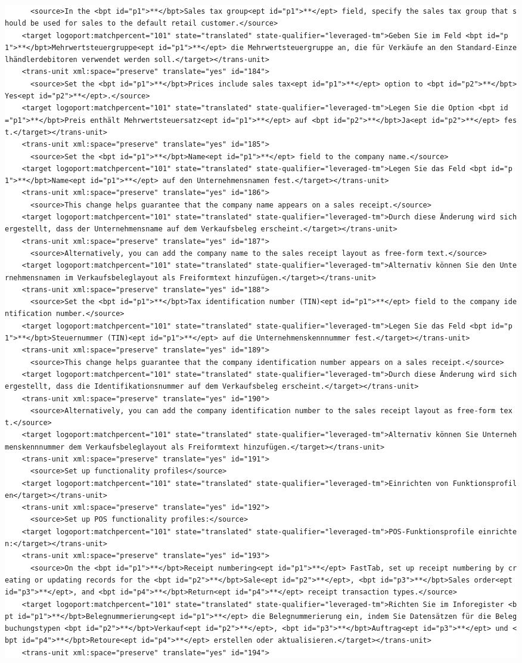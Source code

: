           <source>In the <bpt id="p1">**</bpt>Sales tax group<ept id="p1">**</ept> field, specify the sales tax group that should be used for sales to the default retail customer.</source>
        <target logoport:matchpercent="101" state="translated" state-qualifier="leveraged-tm">Geben Sie im Feld <bpt id="p1">**</bpt>Mehrwertsteuergruppe<ept id="p1">**</ept> die Mehrwertsteuergruppe an, die für Verkäufe an den Standard-Einzelhändlerdebitoren verwendet werden soll.</target></trans-unit>
        <trans-unit xml:space="preserve" translate="yes" id="184">
          <source>Set the <bpt id="p1">**</bpt>Prices include sales tax<ept id="p1">**</ept> option to <bpt id="p2">**</bpt>Yes<ept id="p2">**</ept>.</source>
        <target logoport:matchpercent="101" state="translated" state-qualifier="leveraged-tm">Legen Sie die Option <bpt id="p1">**</bpt>Preis enthält Mehrwertsteuersatz<ept id="p1">**</ept> auf <bpt id="p2">**</bpt>Ja<ept id="p2">**</ept> fest.</target></trans-unit>
        <trans-unit xml:space="preserve" translate="yes" id="185">
          <source>Set the <bpt id="p1">**</bpt>Name<ept id="p1">**</ept> field to the company name.</source>
        <target logoport:matchpercent="101" state="translated" state-qualifier="leveraged-tm">Legen Sie das Feld <bpt id="p1">**</bpt>Name<ept id="p1">**</ept> auf den Unternehmensnamen fest.</target></trans-unit>
        <trans-unit xml:space="preserve" translate="yes" id="186">
          <source>This change helps guarantee that the company name appears on a sales receipt.</source>
        <target logoport:matchpercent="101" state="translated" state-qualifier="leveraged-tm">Durch diese Änderung wird sichergestellt, dass der Unternehmensname auf dem Verkaufsbeleg erscheint.</target></trans-unit>
        <trans-unit xml:space="preserve" translate="yes" id="187">
          <source>Alternatively, you can add the company name to the sales receipt layout as free-form text.</source>
        <target logoport:matchpercent="101" state="translated" state-qualifier="leveraged-tm">Alternativ können Sie den Unternehmensnamen im Verkaufsbeleglayout als Freiformtext hinzufügen.</target></trans-unit>
        <trans-unit xml:space="preserve" translate="yes" id="188">
          <source>Set the <bpt id="p1">**</bpt>Tax identification number (TIN)<ept id="p1">**</ept> field to the company identification number.</source>
        <target logoport:matchpercent="101" state="translated" state-qualifier="leveraged-tm">Legen Sie das Feld <bpt id="p1">**</bpt>Steuernummer (TIN)<ept id="p1">**</ept> auf die Unternehmenskennnummer fest.</target></trans-unit>
        <trans-unit xml:space="preserve" translate="yes" id="189">
          <source>This change helps guarantee that the company identification number appears on a sales receipt.</source>
        <target logoport:matchpercent="101" state="translated" state-qualifier="leveraged-tm">Durch diese Änderung wird sichergestellt, dass die Identifikationsnummer auf dem Verkaufsbeleg erscheint.</target></trans-unit>
        <trans-unit xml:space="preserve" translate="yes" id="190">
          <source>Alternatively, you can add the company identification number to the sales receipt layout as free-form text.</source>
        <target logoport:matchpercent="101" state="translated" state-qualifier="leveraged-tm">Alternativ können Sie Unternehmenskennnummer dem Verkaufsbeleglayout als Freiformtext hinzufügen.</target></trans-unit>
        <trans-unit xml:space="preserve" translate="yes" id="191">
          <source>Set up functionality profiles</source>
        <target logoport:matchpercent="101" state="translated" state-qualifier="leveraged-tm">Einrichten von Funktionsprofilen</target></trans-unit>
        <trans-unit xml:space="preserve" translate="yes" id="192">
          <source>Set up POS functionality profiles:</source>
        <target logoport:matchpercent="101" state="translated" state-qualifier="leveraged-tm">POS-Funktionsprofile einrichten:</target></trans-unit>
        <trans-unit xml:space="preserve" translate="yes" id="193">
          <source>On the <bpt id="p1">**</bpt>Receipt numbering<ept id="p1">**</ept> FastTab, set up receipt numbering by creating or updating records for the <bpt id="p2">**</bpt>Sale<ept id="p2">**</ept>, <bpt id="p3">**</bpt>Sales order<ept id="p3">**</ept>, and <bpt id="p4">**</bpt>Return<ept id="p4">**</ept> receipt transaction types.</source>
        <target logoport:matchpercent="101" state="translated" state-qualifier="leveraged-tm">Richten Sie im Inforegister <bpt id="p1">**</bpt>Belegnummerierung<ept id="p1">**</ept> die Belegnummerierung ein, indem Sie Datensätzen für die Belegbuchungstypen <bpt id="p2">**</bpt>Verkauf<ept id="p2">**</ept>, <bpt id="p3">**</bpt>Auftrag<ept id="p3">**</ept> und <bpt id="p4">**</bpt>Retoure<ept id="p4">**</ept> erstellen oder aktualisieren.</target></trans-unit>
        <trans-unit xml:space="preserve" translate="yes" id="194">